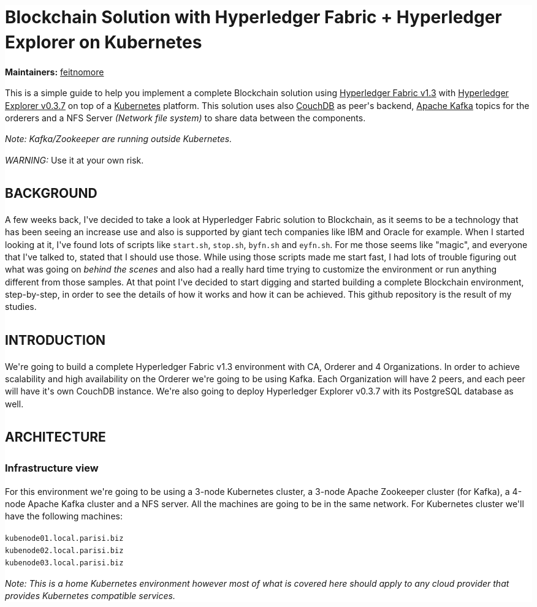 # Blockchain Solution with Hyperledger Fabric + Hyperledger Explorer on Kubernetes


**Maintainers:** [feitnomore](https://github.com/feitnomore/)

This is a simple guide to help you implement a complete Blockchain solution using [Hyperledger Fabric v1.3](https://hyperledger-fabric.readthedocs.io/en/release-1.3/whatsnew.html) with [Hyperledger Explorer v0.3.7](https://www.hyperledger.org/projects/explorer) on top of a [Kubernetes](https://kubernetes.io) platform.
This solution uses also [CouchDB](http://couchdb.apache.org/) as peer's backend, [Apache Kafka](https://kafka.apache.org/) topics for the orderers and a NFS Server *(Network file system)* to share data between the components.  

*Note: Kafka/Zookeeper are running outside Kubernetes.*  

*WARNING:* Use it at your own risk.

## BACKGROUND

A few weeks back, I've decided to take a look at Hyperledger Fabric solution to Blockchain, as it seems to be a technology that has been seeing an increase use and also is supported by giant tech companies like IBM and Oracle for example.
When I started looking at it, I've found lots of scripts like `start.sh`, `stop.sh`, `byfn.sh` and `eyfn.sh`. For me those seems like "magic", and everyone that I've talked to, stated that I should use those.
While using those scripts made me start fast, I had lots of trouble figuring out what was going on *behind the scenes* and also had a really hard time trying to customize the environment or run anything different from those samples.
At that point I've decided to start digging and started building a complete Blockchain environment, step-by-step, in order to see the details of how it works and how it can be achieved. This github repository is the result of my studies.

## INTRODUCTION

We're going to build a complete Hyperledger Fabric v1.3 environment with CA, Orderer and 4 Organizations. In order to achieve scalability and high availability on the Orderer we're going to be using Kafka. Each Organization will have 2 peers, and each peer will have it's own CouchDB instance. We're also going to deploy Hyperledger Explorer v0.3.7 with its PostgreSQL database as well.

## ARCHITECTURE

### Infrastructure view

For this environment we're going to be using a 3-node Kubernetes cluster, a 3-node Apache Zookeeper cluster (for Kafka), a 4-node Apache Kafka cluster and a NFS server. All the machines are going to be in the same network.
For Kubernetes cluster we'll have the following machines:
```sh
kubenode01.local.parisi.biz
kubenode02.local.parisi.biz
kubenode03.local.parisi.biz
```
*Note: This is a home Kubernetes environment however most of what is covered here should apply to any cloud provider that provides Kubernetes compatible services.*  
